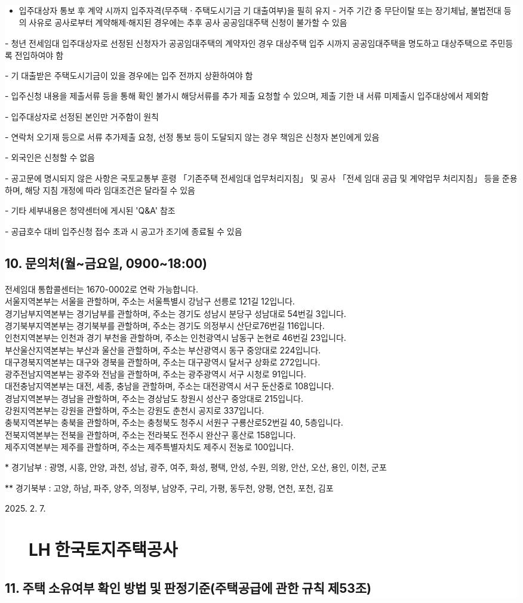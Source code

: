 - 입주대상자 통보 후 계약 시까지 입주자격(무주택 · 주택도시기금 기 대출여부)을 필히 유지
  \- 거주 기간 중 무단이탈 또는 장기체납, 불법전대 등의 사유로 공사로부터 계약해제·해지된 경우에는
  추후 공사 공공임대주택 신청이 불가할 수 있음

\- 청년 전세임대 입주대상자로 선정된 신청자가 공공임대주택의 계약자인 경우 대상주택 입주 시까지
공공임대주택을 명도하고 대상주택으로 주민등록 전입하여야 함

\- 기 대출받은 주택도시기금이 있을 경우에는 입주 전까지 상환하여야 함

\- 입주신청 내용을 제출서류 등을 통해 확인 불가시 해당서류를 추가 제출 요청할 수 있으며, 제출 기한 내
서류 미제출시 입주대상에서 제외함

\- 입주대상자로 선정된 본인만 거주함이 원칙

\- 연락처 오기재 등으로 서류 추가제출 요청, 선정 통보 등이 도달되지 않는 경우 책임은 신청자 본인에게 있음

\- 외국인은 신청할 수 없음

\- 공고문에 명시되지 않은 사항은 국토교통부 훈령 「기존주택 전세임대 업무처리지침」 및 공사 「전세
임대 공급 및 계약업무 처리지침」 등을 준용하며, 해당 지침 개정에 따라 임대조건은 달라질 수 있음

\- 기타 세부내용은 청약센터에 게시된 'Q&amp;A' 참조

\- 공급호수 대비 입주신청 접수 초과 시 공고가 조기에 종료될 수 있음



## 10. 문의처(월~금요일, 0900~18:00)

전세임대 통합콜센터는 1670-0002로 연락 가능합니다.  
서울지역본부는 서울을 관할하며, 주소는 서울특별시 강남구 선릉로 121길 12입니다.  
경기남부지역본부는 경기남부를 관할하며, 주소는 경기도 성남시 분당구 성남대로 54번길 3입니다.  
경기북부지역본부는 경기북부를 관할하며, 주소는 경기도 의정부시 산단로76번길 116입니다.  
인천지역본부는 인천과 경기 부천을 관할하며, 주소는 인천광역시 남동구 논현로 46번길 23입니다.  
부산울산지역본부는 부산과 울산을 관할하며, 주소는 부산광역시 동구 중앙대로 224입니다.  
대구경북지역본부는 대구와 경북을 관할하며, 주소는 대구광역시 달서구 상화로 272입니다.  
광주전남지역본부는 광주와 전남을 관할하며, 주소는 광주광역시 서구 시청로 91입니다.  
대전충남지역본부는 대전, 세종, 충남을 관할하며, 주소는 대전광역시 서구 둔산중로 108입니다.  
경남지역본부는 경남을 관할하며, 주소는 경상남도 창원시 성산구 중앙대로 215입니다.  
강원지역본부는 강원을 관할하며, 주소는 강원도 춘천시 공지로 337입니다.  
충북지역본부는 충북을 관할하며, 주소는 충청북도 청주시 서원구 구룡산로52번길 40, 5층입니다.  
전북지역본부는 전북을 관할하며, 주소는 전라북도 전주시 완산구 홍산로 158입니다.  
제주지역본부는 제주를 관할하며, 주소는 제주특별자치도 제주시 전농로 100입니다.

\* 경기남부 : 광명, 시흥, 안양, 과천, 성남, 광주, 여주, 화성, 평택, 안성, 수원, 의왕, 안산, 오산, 용인, 이천, 군포

\*\* 경기북부 : 고양, 하남, 파주, 양주, 의정부, 남양주, 구리, 가평, 동두천, 양평, 연천, 포천, 김포

2025\. 2\. 7\.

<figure>

# LH 한국토지주택공사

</figure>


## 11. 주택 소유여부 확인 방법 및 판정기준(주택공급에 관한 규칙 제53조)
